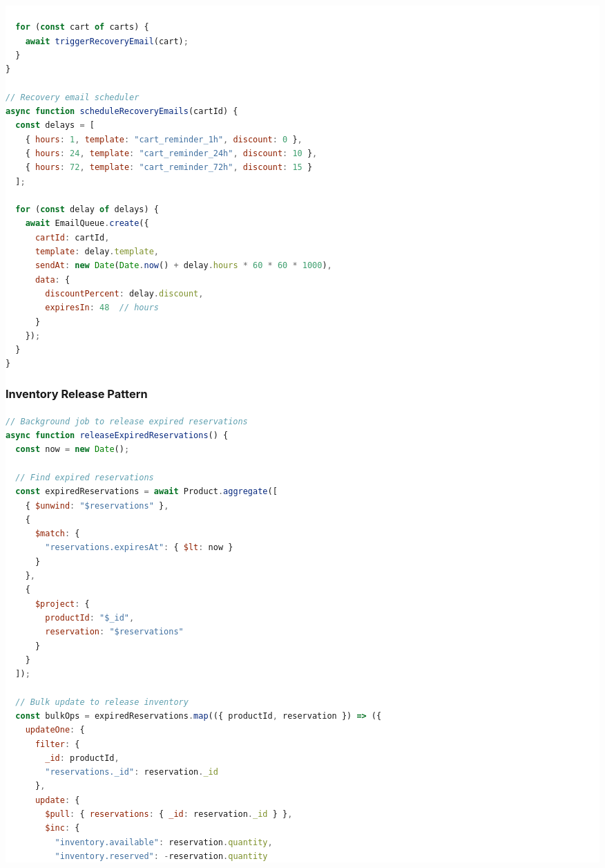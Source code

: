 ```javascript
  
  for (const cart of carts) {
    await triggerRecoveryEmail(cart);
  }
}

// Recovery email scheduler
async function scheduleRecoveryEmails(cartId) {
  const delays = [
    { hours: 1, template: "cart_reminder_1h", discount: 0 },
    { hours: 24, template: "cart_reminder_24h", discount: 10 },
    { hours: 72, template: "cart_reminder_72h", discount: 15 }
  ];
  
  for (const delay of delays) {
    await EmailQueue.create({
      cartId: cartId,
      template: delay.template,
      sendAt: new Date(Date.now() + delay.hours * 60 * 60 * 1000),
      data: {
        discountPercent: delay.discount,
        expiresIn: 48  // hours
      }
    });
  }
}
```

### Inventory Release Pattern

```javascript
// Background job to release expired reservations
async function releaseExpiredReservations() {
  const now = new Date();
  
  // Find expired reservations
  const expiredReservations = await Product.aggregate([
    { $unwind: "$reservations" },
    {
      $match: {
        "reservations.expiresAt": { $lt: now }
      }
    },
    {
      $project: {
        productId: "$_id",
        reservation: "$reservations"
      }
    }
  ]);
  
  // Bulk update to release inventory
  const bulkOps = expiredReservations.map(({ productId, reservation }) => ({
    updateOne: {
      filter: {
        _id: productId,
        "reservations._id": reservation._id
      },
      update: {
        $pull: { reservations: { _id: reservation._id } },
        $inc: {
          "inventory.available": reservation.quantity,
          "inventory.reserved": -reservation.quantity
```